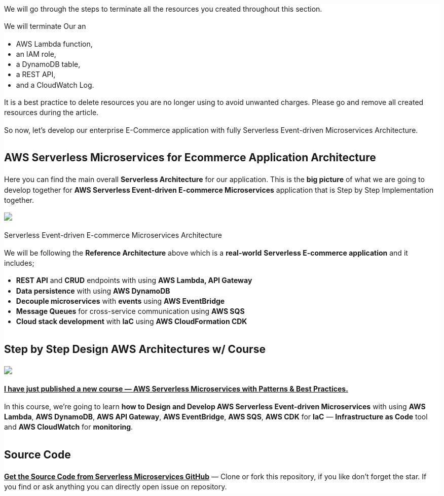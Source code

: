 We will go through the steps to terminate all the resources you created throughout this section.

We will terminate Our an

-   AWS Lambda function,
-   an IAM role,
-   a DynamoDB table,
-   a REST API,
-   and a CloudWatch Log.

It is a best practice to delete resources you are no longer using to avoid unwanted charges. Please go and remove all created resources during the article.

So now, let’s develop our enterprise E-Commerce application with fully Serverless Event-driven Microservices Architecture.

## AWS Serverless Microservices for Ecommerce Application Architecture

Here you can find the main overall **Serverless Architecture** for our application. This is the **big picture** of what we are going to develop together for **AWS Serverless Event-driven E-commerce Microservices** application that is Step by Step Implementation together.

![](https://miro.medium.com/v2/resize:fit:700/1*_kdcw6XYskm6nUIydqn1Hw.png)

Serverless Event-driven E-commerce Microservices Architecture

We will be following the **Reference Architecture** above which is a **real-world** **Serverless E-commerce application** and it includes;

-   **REST API** and **CRUD** endpoints with using **AWS Lambda, API Gateway**
-   **Data persistence** with using **AWS DynamoDB**
-   **Decouple microservices** with **events** using **AWS EventBridge**
-   **Message Queues** for cross-service communication using **AWS SQS**
-   **Cloud stack development** with **IaC** using **AWS CloudFormation CDK**

## Step by Step Design AWS Architectures w/ Course

![](https://miro.medium.com/v2/resize:fit:700/0*f70qCvlnBGrOYi6H.png)

[**I have just published a new course — AWS Serverless Microservices with Patterns & Best Practices.**](https://www.udemy.com/course/aws-serverless-microservices-lambda-eventbridge-sqs-apigateway/?couponCode=APRI23)

In this course, we’re going to learn **how to Design and Develop AWS Serverless Event-driven Microservices** with using **AWS Lambda**, **AWS DynamoDB**, **AWS API Gateway**, **AWS EventBridge**, **AWS SQS**, **AWS CDK** for **IaC** — **Infrastructure as Code** tool and **AWS CloudWatch** for **monitoring**.

## Source Code

[**Get the Source Code from Serverless Microservices GitHub**](https://github.com/awsrun/aws-microservices) — Clone or fork this repository, if you like don’t forget the star. If you find or ask anything you can directly open issue on repository.
